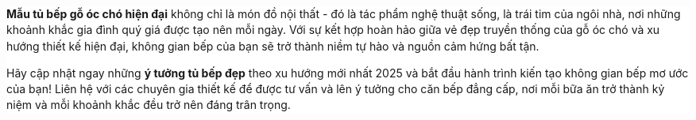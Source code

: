 **Mẫu tủ bếp gỗ óc chó hiện đại** không chỉ là món đồ nội thất - đó là tác phẩm nghệ thuật sống, là trái tim của ngôi nhà, nơi những khoảnh khắc gia đình quý giá được tạo nên mỗi ngày. Với sự kết hợp hoàn hảo giữa vẻ đẹp truyền thống của gỗ óc chó và xu hướng thiết kế hiện đại, không gian bếp của bạn sẽ trở thành niềm tự hào và nguồn cảm hứng bất tận.

Hãy cập nhật ngay những **ý tưởng tủ bếp đẹp** theo xu hướng mới nhất 2025 và bắt đầu hành trình kiến tạo không gian bếp mơ ước của bạn! Liên hệ với các chuyên gia thiết kế để được tư vấn và lên ý tưởng cho căn bếp đẳng cấp, nơi mỗi bữa ăn trở thành kỷ niệm và mỗi khoảnh khắc đều trở nên đáng trân trọng.